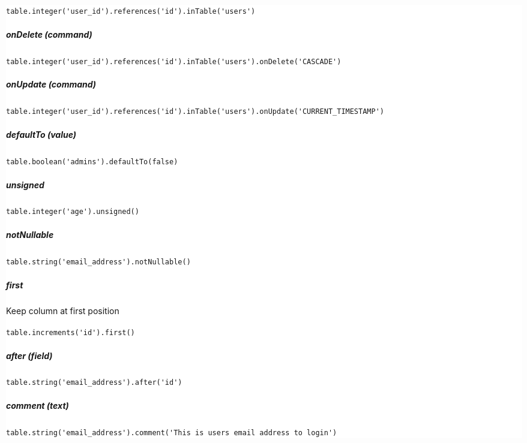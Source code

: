 ```javascript,line-numbers
table.integer('user_id').references('id').inTable('users')
```

##### onDelete <span>(command)</span>

```javascript,line-numbers
table.integer('user_id').references('id').inTable('users').onDelete('CASCADE')
```

##### onUpdate <span>(command)</span>

```javascript,line-numbers
table.integer('user_id').references('id').inTable('users').onUpdate('CURRENT_TIMESTAMP')
```

##### defaultTo <span>(value)</span>

```javascript,line-numbers
table.boolean('admins').defaultTo(false)
```

##### unsigned

```javascript,line-numbers
table.integer('age').unsigned()
```

##### notNullable

```javascript,line-numbers
table.string('email_address').notNullable()
```

##### first

Keep column at first position

```javascript,line-numbers
table.increments('id').first()
```

##### after <span>(field)</span>

```javascript,line-numbers
table.string('email_address').after('id')
```

##### comment <span>(text)</span>

```javascript,line-numbers
table.string('email_address').comment('This is users email address to login')
```
